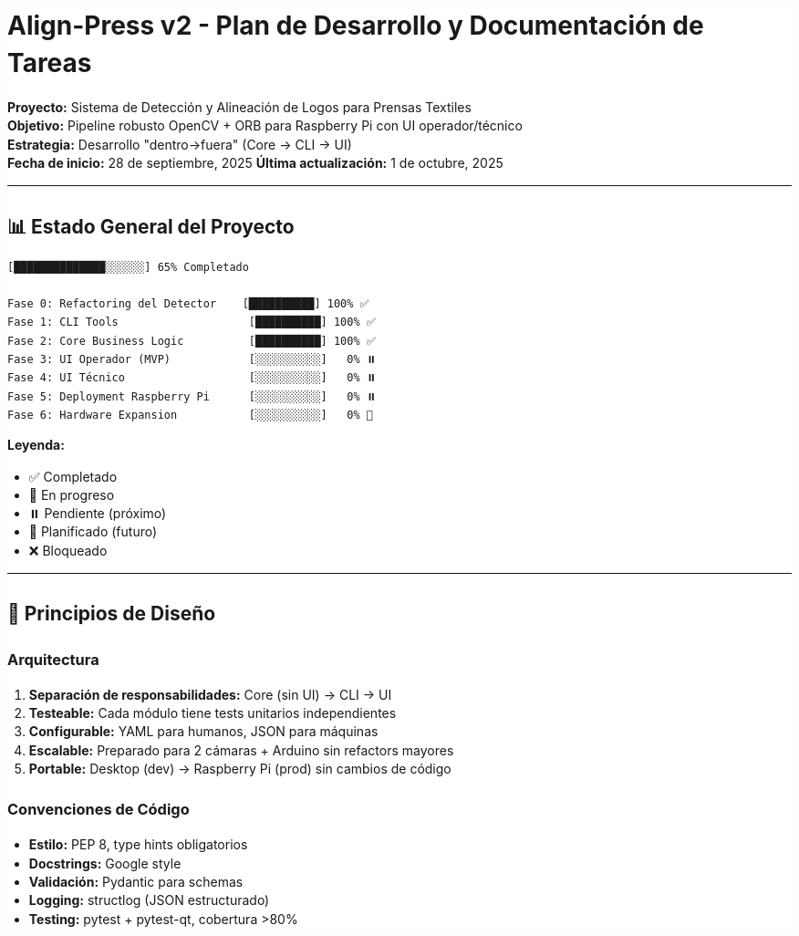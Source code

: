 # Align-Press v2 - Plan de Desarrollo y Documentación de Tareas

**Proyecto:** Sistema de Detección y Alineación de Logos para Prensas Textiles  
**Objetivo:** Pipeline robusto OpenCV + ORB para Raspberry Pi con UI operador/técnico  
**Estrategia:** Desarrollo "dentro→fuera" (Core → CLI → UI)  
**Fecha de inicio:** 28 de septiembre, 2025
**Última actualización:** 1 de octubre, 2025

---

## 📊 Estado General del Proyecto

```
[██████████████░░░░░░] 65% Completado

Fase 0: Refactoring del Detector    [██████████] 100% ✅
Fase 1: CLI Tools                    [██████████] 100% ✅
Fase 2: Core Business Logic          [██████████] 100% ✅
Fase 3: UI Operador (MVP)            [░░░░░░░░░░]   0% ⏸️
Fase 4: UI Técnico                   [░░░░░░░░░░]   0% ⏸️
Fase 5: Deployment Raspberry Pi      [░░░░░░░░░░]   0% ⏸️
Fase 6: Hardware Expansion           [░░░░░░░░░░]   0% 📅
```

**Leyenda:**
- ✅ Completado
- 🔄 En progreso
- ⏸️ Pendiente (próximo)
- 📅 Planificado (futuro)
- ❌ Bloqueado

---

## 🎯 Principios de Diseño

### Arquitectura
1. **Separación de responsabilidades:** Core (sin UI) → CLI → UI
2. **Testeable:** Cada módulo tiene tests unitarios independientes
3. **Configurable:** YAML para humanos, JSON para máquinas
4. **Escalable:** Preparado para 2 cámaras + Arduino sin refactors mayores
5. **Portable:** Desktop (dev) → Raspberry Pi (prod) sin cambios de código

### Convenciones de Código
- **Estilo:** PEP 8, type hints obligatorios
- **Docstrings:** Google style
- **Validación:** Pydantic para schemas
- **Logging:** structlog (JSON estructurado)
- **Testing:** pytest + pytest-qt, cobertura >80%
